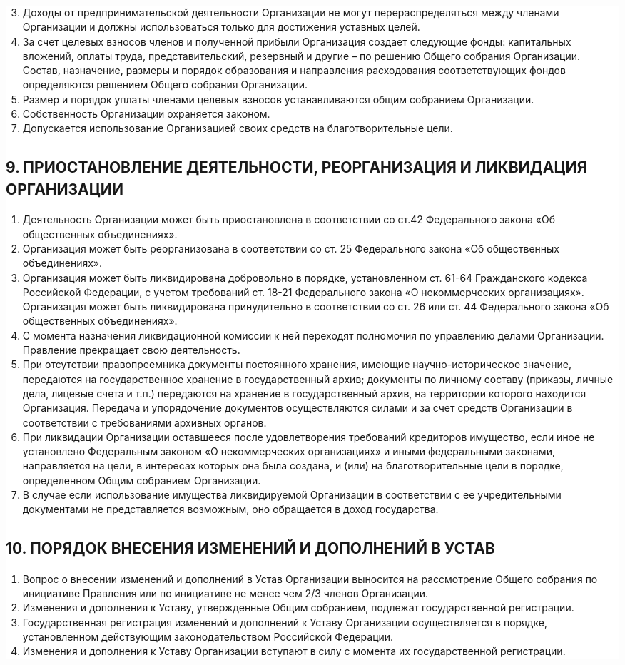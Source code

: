    3. Доходы от предпринимательской деятельности Организации не могут перераспределяться между членами Организации и должны использоваться только для достижения уставных целей.
   4. За счет целевых взносов членов и полученной прибыли Организация создает следующие фонды: капитальных вложений, оплаты труда, представительский, резервный и другие – по решению Общего собрания Организации. Состав, назначение, размеры и порядок образования и направления расходования соответствующих фондов определяются решением Общего собрания Организации.
   5. Размер и порядок уплаты членами целевых взносов устанавливаются общим собранием Организации.
   6. Собственность Организации охраняется законом.
   7. Допускается использование Организацией своих средств на благотворительные цели.


## 9. ПРИОСТАНОВЛЕНИЕ ДЕЯТЕЛЬНОСТИ, РЕОРГАНИЗАЦИЯ И ЛИКВИДАЦИЯ ОРГАНИЗАЦИИ

   1. Деятельность Организации может быть приостановлена в соответствии со ст.42 Федерального закона «Об общественных объединениях».
   2. Организация может быть реорганизована в соответствии со ст. 25 Федерального закона «Об общественных объединениях».
   3. Организация может быть ликвидирована добровольно в порядке, установленном ст. 61-64 Гражданского кодекса Российской Федерации, с учетом требований ст. 18-21 Федерального закона «О некоммерческих организациях». Организация может быть ликвидирована принудительно в соответствии со ст. 26 или ст. 44 Федерального закона «Об общественных объединениях».
   4. С момента назначения ликвидационной комиссии к ней переходят полномочия по управлению делами Организации. Правление прекращает свою деятельность.
   5. При отсутствии правопреемника документы постоянного хранения, имеющие научно-историческое значение, передаются на государственное хранение в государственный архив; документы по личному составу (приказы, личные дела, лицевые счета и т.п.) передаются на хранение в государственный архив, на территории которого находится Организация. Передача и упорядочение документов осуществляются силами и за счет средств Организации в соответствии с требованиями архивных органов.
   6. При ликвидации Организации оставшееся после удовлетворения требований кредиторов имущество, если иное не установлено Федеральным законом «О некоммерческих организациях» и иными федеральными законами, направляется на цели, в интересах которых она была создана, и (или) на благотворительные цели в порядке, определенном Общим собранием Организации.
   7. В случае если использование имущества ликвидируемой Организации в соответствии с ее учредительными документами не представляется возможным, оно обращается в доход государства.


## 10. ПОРЯДОК ВНЕСЕНИЯ ИЗМЕНЕНИЙ И ДОПОЛНЕНИЙ В УСТАВ

   1. Вопрос о внесении изменений и дополнений в Устав Организации выносится на рассмотрение Общего собрания по инициативе Правления или по инициативе не менее чем 2/3 членов Организации.
   2. Изменения и дополнения к Уставу, утвержденные Общим собранием, подлежат государственной регистрации.
   3. Государственная регистрация изменений и дополнений к Уставу Организации осуществляется в порядке, установленном действующим законодательством Российской Федерации.
   4. Изменения и дополнения к Уставу Организации вступают в силу с момента их государственной регистрации.

